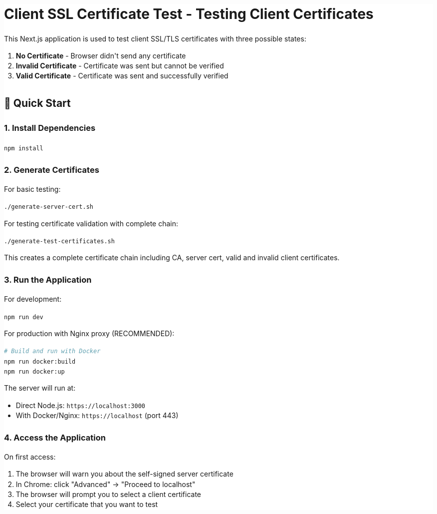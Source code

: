 # Client SSL Certificate Test - Testing Client Certificates

This Next.js application is used to test client SSL/TLS certificates with three possible states:

1. **No Certificate** - Browser didn't send any certificate
2. **Invalid Certificate** - Certificate was sent but cannot be verified  
3. **Valid Certificate** - Certificate was sent and successfully verified

## 🚀 Quick Start

### 1. Install Dependencies

```bash
npm install
```

### 2. Generate Certificates

For basic testing:
```bash
./generate-server-cert.sh
```

For testing certificate validation with complete chain:
```bash
./generate-test-certificates.sh
```

This creates a complete certificate chain including CA, server cert, valid and invalid client certificates.

### 3. Run the Application

For development:
```bash
npm run dev
```

For production with Nginx proxy (RECOMMENDED):
```bash
# Build and run with Docker
npm run docker:build
npm run docker:up
```

The server will run at:
- Direct Node.js: `https://localhost:3000`
- With Docker/Nginx: `https://localhost` (port 443)

### 4. Access the Application

On first access:
1. The browser will warn you about the self-signed server certificate
2. In Chrome: click "Advanced" → "Proceed to localhost"
3. The browser will prompt you to select a client certificate
4. Select your certificate that you want to test
